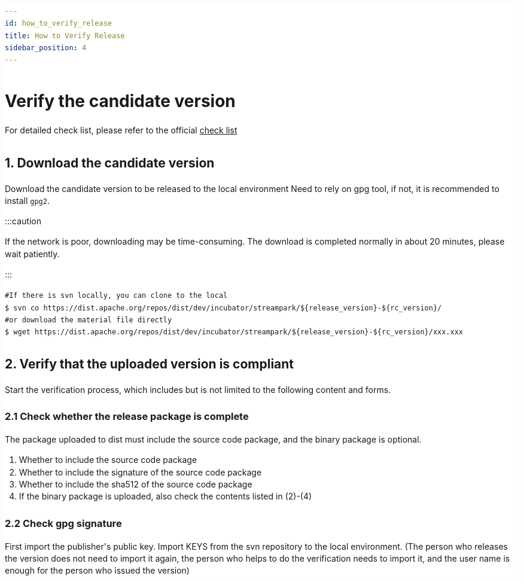 ```yaml
---
id: how_to_verify_release
title: How to Verify Release
sidebar_position: 4
---
```


# Verify the candidate version

For detailed check list, please refer to the official [check list](https://cwiki.apache.org/confluence/display/INCUBATOR/Incubator+Release+Checklist)

## 1. Download the candidate version

Download the candidate version to be released to the local environment Need to rely on gpg tool, if not, it is recommended to install `gpg2`.

:::caution

If the network is poor, downloading may be time-consuming. The download is completed normally in about 20 minutes, please wait patiently.

:::

```shell
#If there is svn locally, you can clone to the local
$ svn co https://dist.apache.org/repos/dist/dev/incubator/streampark/${release_version}-${rc_version}/
#or download the material file directly
$ wget https://dist.apache.org/repos/dist/dev/incubator/streampark/${release_version}-${rc_version}/xxx.xxx
```

## 2. Verify that the uploaded version is compliant

Start the verification process, which includes but is not limited to the following content and forms.

### 2.1 Check whether the release package is complete

The package uploaded to dist must include the source code package, and the binary package is optional.

1. Whether to include the source code package
2. Whether to include the signature of the source code package
3. Whether to include the sha512 of the source code package
4. If the binary package is uploaded, also check the contents listed in (2)-(4)


### 2.2 Check gpg signature

First import the publisher's public key. Import KEYS from the svn repository to the local environment. (The person who releases the version does not need to import it again, the person who helps to do the verification needs to import it, and the user name is enough for the person who issued the version)
